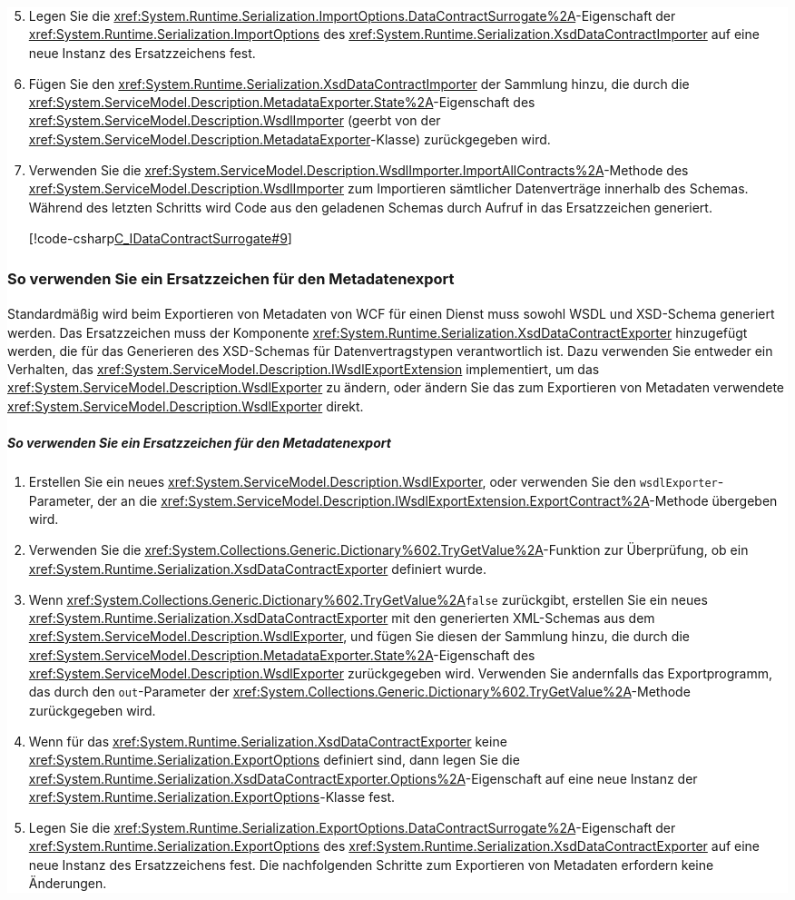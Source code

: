 5. Legen Sie die <xref:System.Runtime.Serialization.ImportOptions.DataContractSurrogate%2A>-Eigenschaft der <xref:System.Runtime.Serialization.ImportOptions> des <xref:System.Runtime.Serialization.XsdDataContractImporter> auf eine neue Instanz des Ersatzzeichens fest.  
  
6. Fügen Sie den <xref:System.Runtime.Serialization.XsdDataContractImporter> der Sammlung hinzu, die durch die <xref:System.ServiceModel.Description.MetadataExporter.State%2A>-Eigenschaft des <xref:System.ServiceModel.Description.WsdlImporter> (geerbt von der <xref:System.ServiceModel.Description.MetadataExporter>-Klasse) zurückgegeben wird.  
  
7. Verwenden Sie die <xref:System.ServiceModel.Description.WsdlImporter.ImportAllContracts%2A>-Methode des <xref:System.ServiceModel.Description.WsdlImporter> zum Importieren sämtlicher Datenverträge innerhalb des Schemas. Während des letzten Schritts wird Code aus den geladenen Schemas durch Aufruf in das Ersatzzeichen generiert.  
  
     [!code-csharp[C_IDataContractSurrogate#9](../../../../samples/snippets/csharp/VS_Snippets_CFX/c_idatacontractsurrogate/cs/source.cs#9)]  
  
### <a name="to-use-a-surrogate-for-metadata-export"></a>So verwenden Sie ein Ersatzzeichen für den Metadatenexport  
 Standardmäßig wird beim Exportieren von Metadaten von WCF für einen Dienst muss sowohl WSDL und XSD-Schema generiert werden. Das Ersatzzeichen muss der Komponente <xref:System.Runtime.Serialization.XsdDataContractExporter> hinzugefügt werden, die für das Generieren des XSD-Schemas für Datenvertragstypen verantwortlich ist. Dazu verwenden Sie entweder ein Verhalten, das <xref:System.ServiceModel.Description.IWsdlExportExtension> implementiert, um das <xref:System.ServiceModel.Description.WsdlExporter> zu ändern, oder ändern Sie das zum Exportieren von Metadaten verwendete <xref:System.ServiceModel.Description.WsdlExporter> direkt.  
  
##### <a name="to-use-a-surrogate-for-metadata-export"></a>So verwenden Sie ein Ersatzzeichen für den Metadatenexport  
  
1. Erstellen Sie ein neues <xref:System.ServiceModel.Description.WsdlExporter>, oder verwenden Sie den `wsdlExporter`-Parameter, der an die <xref:System.ServiceModel.Description.IWsdlExportExtension.ExportContract%2A>-Methode übergeben wird.  
  
2. Verwenden Sie die <xref:System.Collections.Generic.Dictionary%602.TryGetValue%2A>-Funktion zur Überprüfung, ob ein <xref:System.Runtime.Serialization.XsdDataContractExporter> definiert wurde.  
  
3. Wenn <xref:System.Collections.Generic.Dictionary%602.TryGetValue%2A>`false` zurückgibt, erstellen Sie ein neues <xref:System.Runtime.Serialization.XsdDataContractExporter> mit den generierten XML-Schemas aus dem <xref:System.ServiceModel.Description.WsdlExporter>, und fügen Sie diesen der Sammlung hinzu, die durch die <xref:System.ServiceModel.Description.MetadataExporter.State%2A>-Eigenschaft des <xref:System.ServiceModel.Description.WsdlExporter> zurückgegeben wird. Verwenden Sie andernfalls das Exportprogramm, das durch den `out`-Parameter der <xref:System.Collections.Generic.Dictionary%602.TryGetValue%2A>-Methode zurückgegeben wird.  
  
4. Wenn für das <xref:System.Runtime.Serialization.XsdDataContractExporter> keine <xref:System.Runtime.Serialization.ExportOptions> definiert sind, dann legen Sie die <xref:System.Runtime.Serialization.XsdDataContractExporter.Options%2A>-Eigenschaft auf eine neue Instanz der <xref:System.Runtime.Serialization.ExportOptions>-Klasse fest.  
  
5. Legen Sie die <xref:System.Runtime.Serialization.ExportOptions.DataContractSurrogate%2A>-Eigenschaft der <xref:System.Runtime.Serialization.ExportOptions> des <xref:System.Runtime.Serialization.XsdDataContractExporter> auf eine neue Instanz des Ersatzzeichens fest. Die nachfolgenden Schritte zum Exportieren von Metadaten erfordern keine Änderungen.  
  